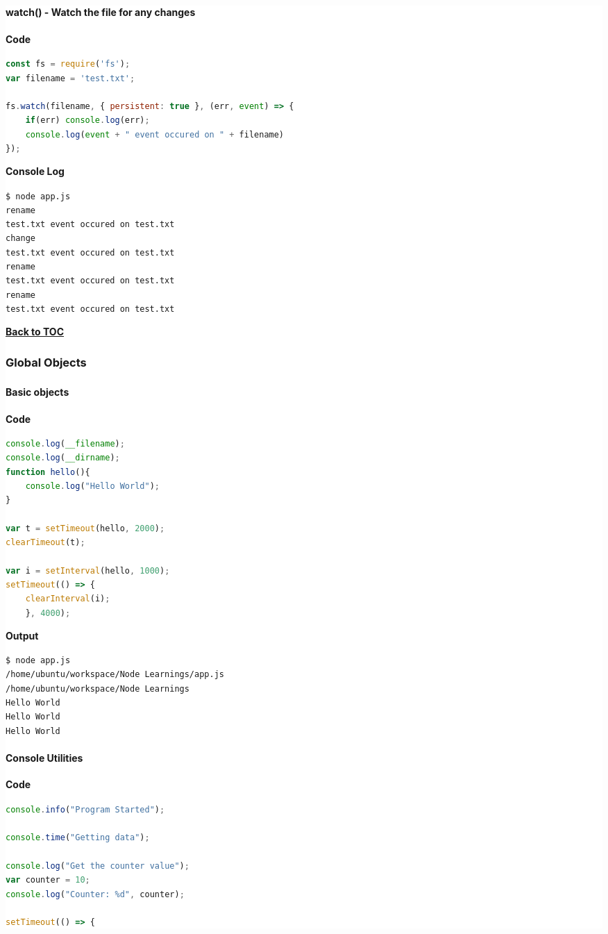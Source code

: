 #### watch() - Watch the file for any changes
**Code**
```js
const fs = require('fs');
var filename = 'test.txt';

fs.watch(filename, { persistent: true }, (err, event) => {
    if(err) console.log(err);
    console.log(event + " event occured on " + filename)
});
```
**Console Log**
```console
$ node app.js 
rename
test.txt event occured on test.txt
change
test.txt event occured on test.txt
rename
test.txt event occured on test.txt
rename
test.txt event occured on test.txt
```
**[Back to TOC](#table-of-contents)**

### Global Objects
#### Basic objects
**Code**
```js
console.log(__filename);
console.log(__dirname);
function hello(){
    console.log("Hello World");
}

var t = setTimeout(hello, 2000);
clearTimeout(t);

var i = setInterval(hello, 1000);
setTimeout(() => {
    clearInterval(i);
    }, 4000);
```
**Output**
```console
$ node app.js 
/home/ubuntu/workspace/Node Learnings/app.js
/home/ubuntu/workspace/Node Learnings
Hello World
Hello World
Hello World
```
#### Console Utilities
**Code**
```js
console.info("Program Started");

console.time("Getting data");

console.log("Get the counter value");
var counter = 10;
console.log("Counter: %d", counter);

setTimeout(() => {
```